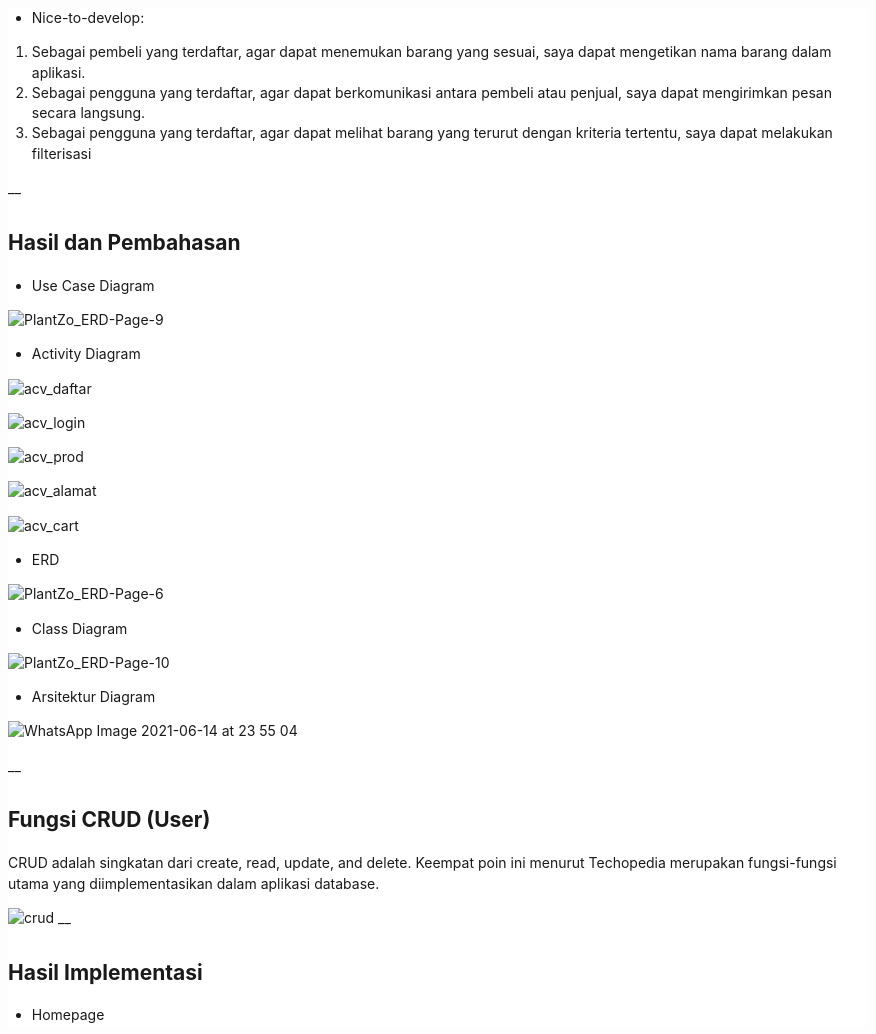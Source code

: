 - Nice-to-develop:
1. Sebagai pembeli yang terdaftar, agar dapat menemukan barang yang sesuai, saya dapat mengetikan nama barang dalam aplikasi.
2. Sebagai pengguna yang terdaftar, agar dapat berkomunikasi antara pembeli atau penjual, saya dapat mengirimkan pesan secara langsung.
3. Sebagai pengguna yang terdaftar, agar dapat melihat barang yang terurut dengan kriteria tertentu, saya dapat melakukan filterisasi


__ 
## Hasil dan Pembahasan
- Use Case Diagram 

 ![PlantZo_ERD-Page-9](https://user-images.githubusercontent.com/57794579/121979783-0a44fc80-cdb5-11eb-8154-49335a435eec.png)

- Activity Diagram

![acv_daftar](https://user-images.githubusercontent.com/57794579/121979960-509a5b80-cdb5-11eb-9661-e50766081877.png)

![acv_login](https://user-images.githubusercontent.com/57794579/121979967-53954c00-cdb5-11eb-8594-c72ac2661f81.png)

![acv_prod](https://user-images.githubusercontent.com/57794579/121979973-5728d300-cdb5-11eb-80af-df9eaabec732.png)

![acv_alamat](https://user-images.githubusercontent.com/57794579/121979978-598b2d00-cdb5-11eb-9315-0a112398db32.png)

![acv_cart](https://user-images.githubusercontent.com/57794579/121979984-5c861d80-cdb5-11eb-8b25-f37b17101abb.png)

 
- ERD 

 ![PlantZo_ERD-Page-6](https://user-images.githubusercontent.com/57794579/121979844-28aaf800-cdb5-11eb-92b8-b9e49ab8b994.jpg)

- Class Diagram 

 ![PlantZo_ERD-Page-10](https://user-images.githubusercontent.com/57794579/121979806-1630be80-cdb5-11eb-9c03-261df93b6fd2.png)

- Arsitektur Diagram 

 ![WhatsApp Image 2021-06-14 at 23 55 04](https://user-images.githubusercontent.com/57794579/121979860-2d6fac00-cdb5-11eb-8442-f9622d51f60f.jpeg)
 
__
## Fungsi CRUD (User)
CRUD adalah singkatan dari create, read, update, and delete. Keempat poin ini menurut Techopedia merupakan fungsi-fungsi utama yang diimplementasikan dalam aplikasi database.

 ![crud](https://user-images.githubusercontent.com/57794579/121979891-395b6e00-cdb5-11eb-931c-7b8da2d9b315.png)
__
## Hasil Implementasi

- Homepage
